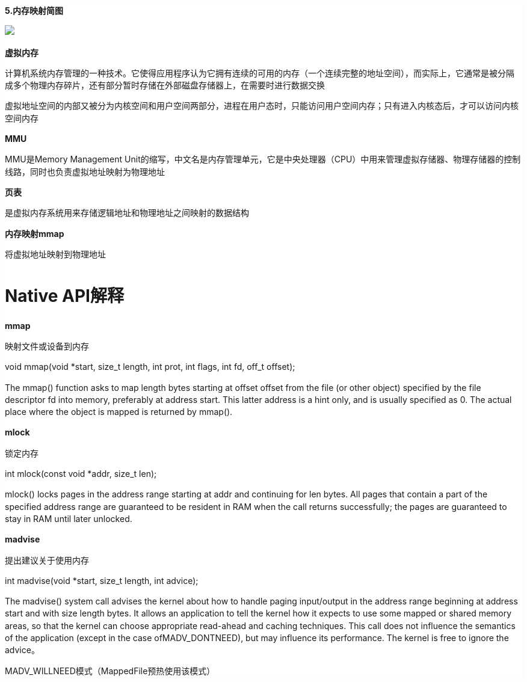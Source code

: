 **5.内存映射简图**

![](https://gitee.com/laoliangcode/md-picture/raw/master/img/20201219134135.png)

**虚拟内存**

计算机系统内存管理的一种技术。它使得应用程序认为它拥有连续的可用的内存（一个连续完整的地址空间），而实际上，它通常是被分隔成多个物理内存碎片，还有部分暂时存储在外部磁盘存储器上，在需要时进行数据交换

虚拟地址空间的内部又被分为内核空间和用户空间两部分，进程在用户态时，只能访问用户空间内存；只有进入内核态后，才可以访问内核空间内存

**MMU**

MMU是Memory Management Unit的缩写，中文名是内存管理单元，它是中央处理器（CPU）中用来管理虚拟存储器、物理存储器的控制线路，同时也负责虚拟地址映射为物理地址

**页表**

是虚拟内存系统用来存储逻辑地址和物理地址之间映射的数据结构

**内存映射mmap**

将虚拟地址映射到物理地址



# Native API解释

**mmap**

映射文件或设备到内存

void mmap(void *start, size_t length, int prot, int flags, int fd, off_t offset);

The mmap() function asks to map length bytes starting at offset offset from the file (or other object) specified by the file descriptor fd into memory, preferably at address start. This latter address is a hint only, and is usually specified as 0. The actual place where the object is mapped is returned by mmap().

**mlock**

锁定内存

int mlock(const void *addr, size_t len);

mlock() locks pages in the address range starting at addr and continuing for len bytes. All pages that contain a part of the specified address range are guaranteed to be resident in RAM when the call returns successfully; the pages are guaranteed to stay in RAM until later unlocked.

**madvise**

提出建议关于使用内存

int madvise(void *start, size_t length, int advice);

The madvise() system call advises the kernel about how to handle paging input/output in the address range beginning at address start and with size length bytes. It allows an application to tell the kernel how it expects to use some mapped or shared memory areas, so that the kernel can choose appropriate read-ahead and caching techniques. This call does not influence the semantics of the application (except in the case ofMADV_DONTNEED), but may influence its performance. The kernel is free to ignore the advice。

MADV_WILLNEED模式（MappedFile预热使用该模式）
